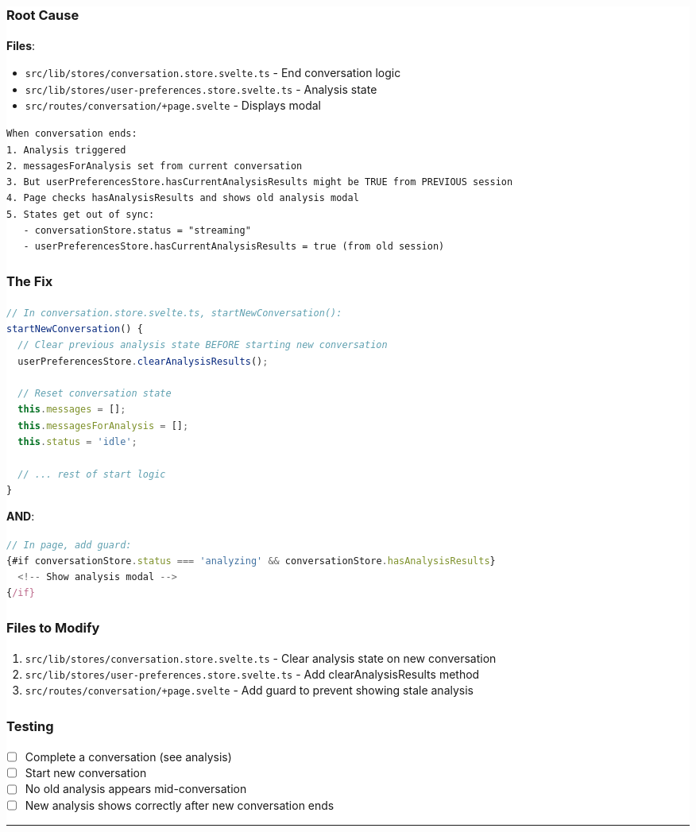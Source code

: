 ### Root Cause
**Files**:
- `src/lib/stores/conversation.store.svelte.ts` - End conversation logic
- `src/lib/stores/user-preferences.store.svelte.ts` - Analysis state
- `src/routes/conversation/+page.svelte` - Displays modal

```
When conversation ends:
1. Analysis triggered
2. messagesForAnalysis set from current conversation
3. But userPreferencesStore.hasCurrentAnalysisResults might be TRUE from PREVIOUS session
4. Page checks hasAnalysisResults and shows old analysis modal
5. States get out of sync:
   - conversationStore.status = "streaming"
   - userPreferencesStore.hasCurrentAnalysisResults = true (from old session)
```

### The Fix
```ts
// In conversation.store.svelte.ts, startNewConversation():
startNewConversation() {
  // Clear previous analysis state BEFORE starting new conversation
  userPreferencesStore.clearAnalysisResults();

  // Reset conversation state
  this.messages = [];
  this.messagesForAnalysis = [];
  this.status = 'idle';

  // ... rest of start logic
}
```

**AND**:
```ts
// In page, add guard:
{#if conversationStore.status === 'analyzing' && conversationStore.hasAnalysisResults}
  <!-- Show analysis modal -->
{/if}
```

### Files to Modify
1. `src/lib/stores/conversation.store.svelte.ts` - Clear analysis state on new conversation
2. `src/lib/stores/user-preferences.store.svelte.ts` - Add clearAnalysisResults method
3. `src/routes/conversation/+page.svelte` - Add guard to prevent showing stale analysis

### Testing
- [ ] Complete a conversation (see analysis)
- [ ] Start new conversation
- [ ] No old analysis appears mid-conversation
- [ ] New analysis shows correctly after new conversation ends

---